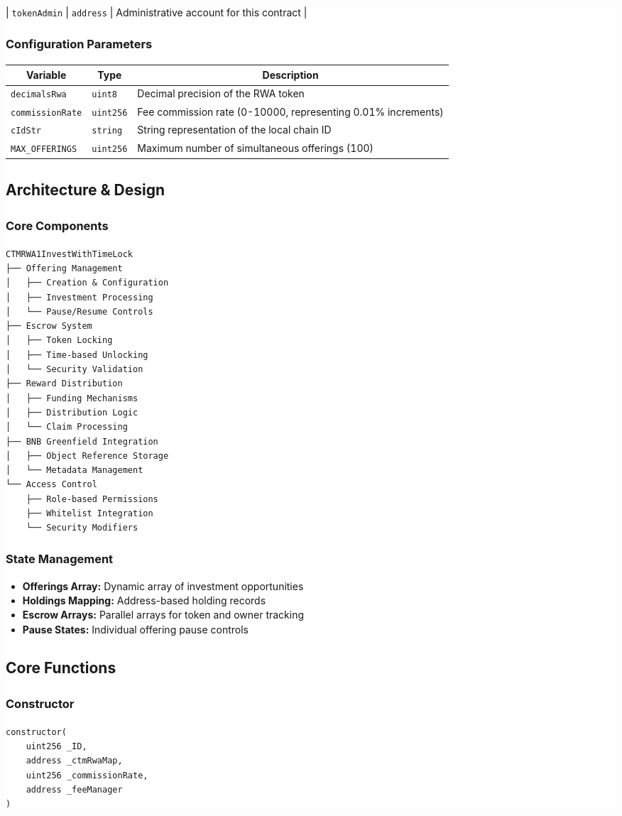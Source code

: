 | `tokenAdmin` | `address` | Administrative account for this contract |

### Configuration Parameters
| Variable | Type | Description |
|----------|------|-------------|
| `decimalsRwa` | `uint8` | Decimal precision of the RWA token |
| `commissionRate` | `uint256` | Fee commission rate (0-10000, representing 0.01% increments) |
| `cIdStr` | `string` | String representation of the local chain ID |
| `MAX_OFFERINGS` | `uint256` | Maximum number of simultaneous offerings (100) |

## Architecture & Design

### Core Components
```
CTMRWA1InvestWithTimeLock
├── Offering Management
│   ├── Creation & Configuration
│   ├── Investment Processing
│   └── Pause/Resume Controls
├── Escrow System
│   ├── Token Locking
│   ├── Time-based Unlocking
│   └── Security Validation
├── Reward Distribution
│   ├── Funding Mechanisms
│   ├── Distribution Logic
│   └── Claim Processing
├── BNB Greenfield Integration
│   ├── Object Reference Storage
│   └── Metadata Management
└── Access Control
    ├── Role-based Permissions
    ├── Whitelist Integration
    └── Security Modifiers
```

### State Management
- **Offerings Array:** Dynamic array of investment opportunities
- **Holdings Mapping:** Address-based holding records
- **Escrow Arrays:** Parallel arrays for token and owner tracking
- **Pause States:** Individual offering pause controls

## Core Functions

### Constructor
```solidity
constructor(
    uint256 _ID,
    address _ctmRwaMap,
    uint256 _commissionRate,
    address _feeManager
)
```
